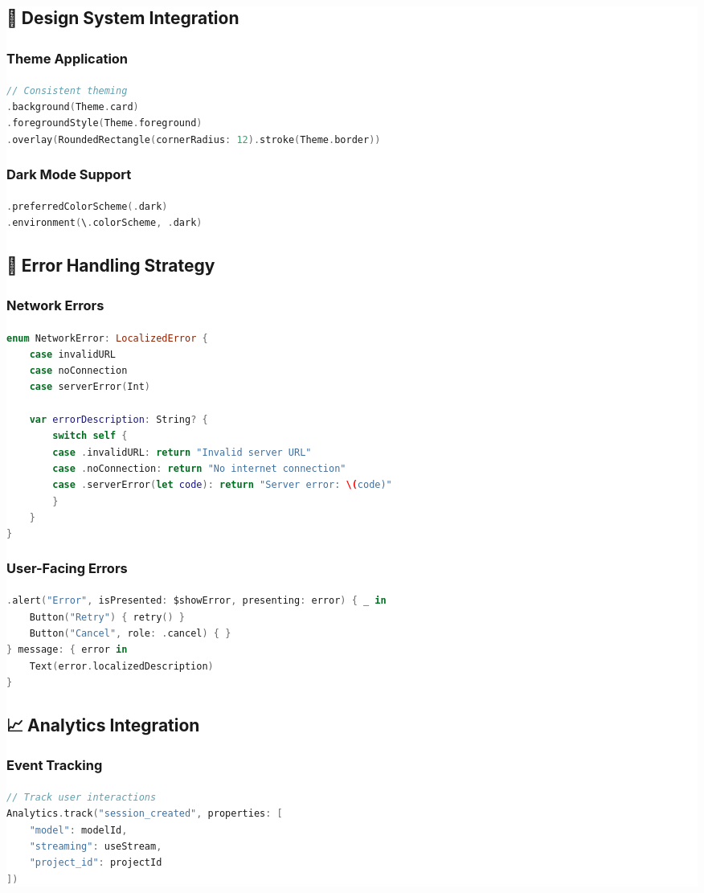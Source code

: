 ## 🎨 Design System Integration

### Theme Application
```swift
// Consistent theming
.background(Theme.card)
.foregroundStyle(Theme.foreground)
.overlay(RoundedRectangle(cornerRadius: 12).stroke(Theme.border))
```

### Dark Mode Support
```swift
.preferredColorScheme(.dark)
.environment(\.colorScheme, .dark)
```

## 🚦 Error Handling Strategy

### Network Errors
```swift
enum NetworkError: LocalizedError {
    case invalidURL
    case noConnection
    case serverError(Int)
    
    var errorDescription: String? {
        switch self {
        case .invalidURL: return "Invalid server URL"
        case .noConnection: return "No internet connection"
        case .serverError(let code): return "Server error: \(code)"
        }
    }
}
```

### User-Facing Errors
```swift
.alert("Error", isPresented: $showError, presenting: error) { _ in
    Button("Retry") { retry() }
    Button("Cancel", role: .cancel) { }
} message: { error in
    Text(error.localizedDescription)
}
```

## 📈 Analytics Integration

### Event Tracking
```swift
// Track user interactions
Analytics.track("session_created", properties: [
    "model": modelId,
    "streaming": useStream,
    "project_id": projectId
])
```
